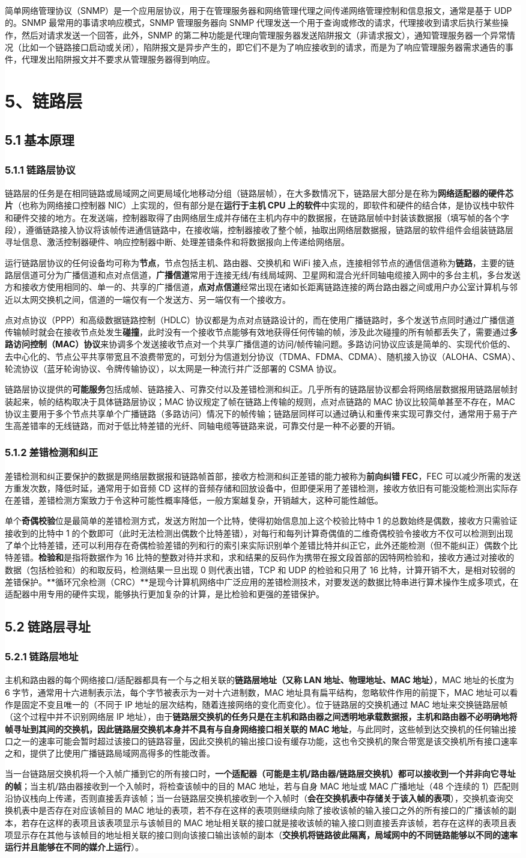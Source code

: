 简单网络管理协议（SNMP）是一个应用层协议，用于在管理服务器和网络管理代理之间传递网络管理控制和信息报文，通常是基于 UDP 的。SNMP 最常用的事请求响应模式，SNMP 管理服务器向 SNMP 代理发送一个用于查询或修改的请求，代理接收到请求后执行某些操作，然后对请求发送一个回答，此外，SNMP 的第二种功能是代理向管理服务器发送陷阱报文（非请求报文），通知管理服务器一个异常情况（比如一个链路接口启动或关闭），陷阱报文是异步产生的，即它们不是为了响应接收到的请求，而是为了响应管理服务器需求通告的事件，代理发出陷阱报文并不要求从管理服务器得到响应。

# 5、链路层

## 5.1 基本原理

### 5.1.1 链路层协议

链路层的任务是在相同链路或局域网之间更局域化地移动分组（链路层帧），在大多数情况下，链路层大部分是在称为**网络适配器的硬件芯片**（也称为网络接口控制器 NIC）上实现的，但有部分是在**运行于主机 CPU 上的软件**中实现的，即软件和硬件的结合体，是协议栈中软件和硬件交接的地方。在发送端，控制器取得了由网络层生成并存储在主机内存中的数据报，在链路层帧中封装该数据报（填写帧的各个字段），遵循链路接入协议将该帧传进通信链路中，在接收端，控制器接收了整个帧，抽取出网络层数据报，链路层的软件组件会组装链路层寻址信息、激活控制器硬件、响应控制器中断、处理差错条件和将数据报向上传递给网络层。

运行链路层协议的任何设备均可称为**节点**，节点包括主机、路由器、交换机和 WiFi 接入点，连接相邻节点的通信信道称为**链路**，主要的链路层信道可分为广播信道和点对点信道，**广播信道**常用于连接无线/有线局域网、卫星网和混合光纤同轴电缆接入网中的多台主机，多台发送方和接收方使用相同的、单一的、共享的广播信道，**点对点信道**经常出现在诸如长距离链路连接的两台路由器之间或用户办公室计算机与邻近以太网交换机之间，信道的一端仅有一个发送方、另一端仅有一个接收方。

点对点协议（PPP）和高级数据链路控制（HDLC）协议都是为点对点链路设计的，而在使用广播链路时，多个发送节点同时通过广播信道传输帧时就会在接收节点处发生**碰撞**，此时没有一个接收节点能够有效地获得任何传输的帧，涉及此次碰撞的所有帧都丢失了，需要通过**多路访问控制（MAC）协议**来协调多个发送接收节点对一个共享广播信道的访问/帧传输问题。多路访问协议应该是简单的、实现代价低的、去中心化的、节点公平共享带宽且不浪费带宽的，可划分为信道划分协议（TDMA、FDMA、CDMA）、随机接入协议（ALOHA、CSMA）、轮流协议（蓝牙轮询协议、令牌传输协议），以太网是一种流行并广泛部署的 CSMA 协议。

链路层协议提供的**可能服务**包括成帧、链路接入、可靠交付以及差错检测和纠正。几乎所有的链路层协议都会将网络层数据报用链路层帧封装起来，帧的结构取决于具体链路层协议；MAC 协议规定了帧在链路上传输的规则，点对点链路的 MAC 协议比较简单甚至不存在，MAC 协议主要用于多个节点共享单个广播链路（多路访问）情况下的帧传输；链路层同样可以通过确认和重传来实现可靠交付，通常用于易于产生高差错率的无线链路，而对于低比特差错的光纤、同轴电缆等链路来说，可靠交付是一种不必要的开销。

### 5.1.2 差错检测和纠正

差错检测和纠正要保护的数据是网络层数据报和链路帧首部，接收方检测和纠正差错的能力被称为**前向纠错 FEC**，FEC 可以减少所需的发送方重发次数，降低时延，通常用于如音频 CD 这样的音频存储和回放设备中，但即便采用了差错检测，接收方依旧有可能没能检测出实际存在差错，差错检测方案致力于令这种可能性概率降低，一般方案越复杂，开销越大，这种可能性越低。

单个**奇偶校验**位是最简单的差错检测方式，发送方附加一个比特，使得初始信息加上这个校验比特中 1 的总数始终是偶数，接收方只需验证接收到的比特中 1 的个数即可（此时无法检测出偶数个比特差错），对每行和每列计算奇偶值的二维奇偶校验令接收方不仅可以检测到出现了单个比特差错，还可以利用存在奇偶检验差错的列和行的索引来实际识别单个差错比特并纠正它，此外还能检测（但不能纠正）偶数个比特差错。**检验和**是指将数据作为 16 比特的整数对待并求和，求和结果的反码作为携带在报文段首部的因特网检验和，接收方通过对接收的数据（包括检验和）的和取反码，检测结果一旦出现 0 则代表出错，TCP 和 UDP 的检验和只用了 16 比特，计算开销不大，是相对较弱的差错保护。**循环冗余检测（CRC）**是现今计算机网络中广泛应用的差错检测技术，对要发送的数据比特串进行算术操作生成多项式，在适配器中用专用的硬件实现，能够执行更加复杂的计算，是比检验和更强的差错保护。

## 5.2 链路层寻址

### 5.2.1 链路层地址

主机和路由器的每个网络接口/适配器都具有一个与之相关联的**链路层地址（又称 LAN 地址、物理地址、MAC 地址）**，MAC 地址的长度为 6 字节，通常用十六进制表示法，每个字节被表示为一对十六进制数，MAC 地址具有扁平结构，忽略软件作用的前提下，MAC 地址可以看作是固定不变且唯一的（不同于 IP 地址的层次结构，随着连接网络的变化而变化）。位于链路层的交换机通过 MAC 地址来交换链路层帧（这个过程中并不识别网络层 IP 地址），由于**链路层交换机的任务只是在主机和路由器之间透明地承载数据报，主机和路由器不必明确地将帧寻址到其间的交换机，因此链路层交换机本身并不具有与自身网络接口相关联的 MAC 地址**，与此同时，这些帧到达交换机的任何输出接口之一的速率可能会暂时超过该接口的链路容量，因此交换机的输出接口设有缓存功能，这也令交换机的聚合带宽是该交换机所有接口速率之和，提供了比使用广播链路局域网高得多的性能改善。

当一台链路层交换机将一个入帧广播到它的所有接口时，**一个适配器（可能是主机/路由器/链路层交换机）都可以接收到一个并非向它寻址的帧**；当主机/路由器接收到一个入帧时，将检查该帧中的目的 MAC 地址，若与自身 MAC 地址或 MAC 广播地址（48 个连续的 1）匹配则沿协议栈向上传递，否则直接丢弃该帧；当一台链路层交换机接收到一个入帧时（**会在交换机表中存储关于该入帧的表项**），交换机查询交换机表中是否存在对应该帧目的 MAC 地址的表项，若不存在这样的表项则继续向除了接收该帧的输入接口之外的所有接口的广播该帧的副本，若存在这样的表项且该表项显示与该帧目的 MAC 地址相关联的接口就是接收该帧的输入接口则直接丢弃该帧，若存在这样的表项且表项显示存在其他与该帧目的地址相关联的接口则向该接口输出该帧的副本（**交换机将链路彼此隔离，局域网中的不同链路能够以不同的速率运行并且能够在不同的媒介上运行**）。
